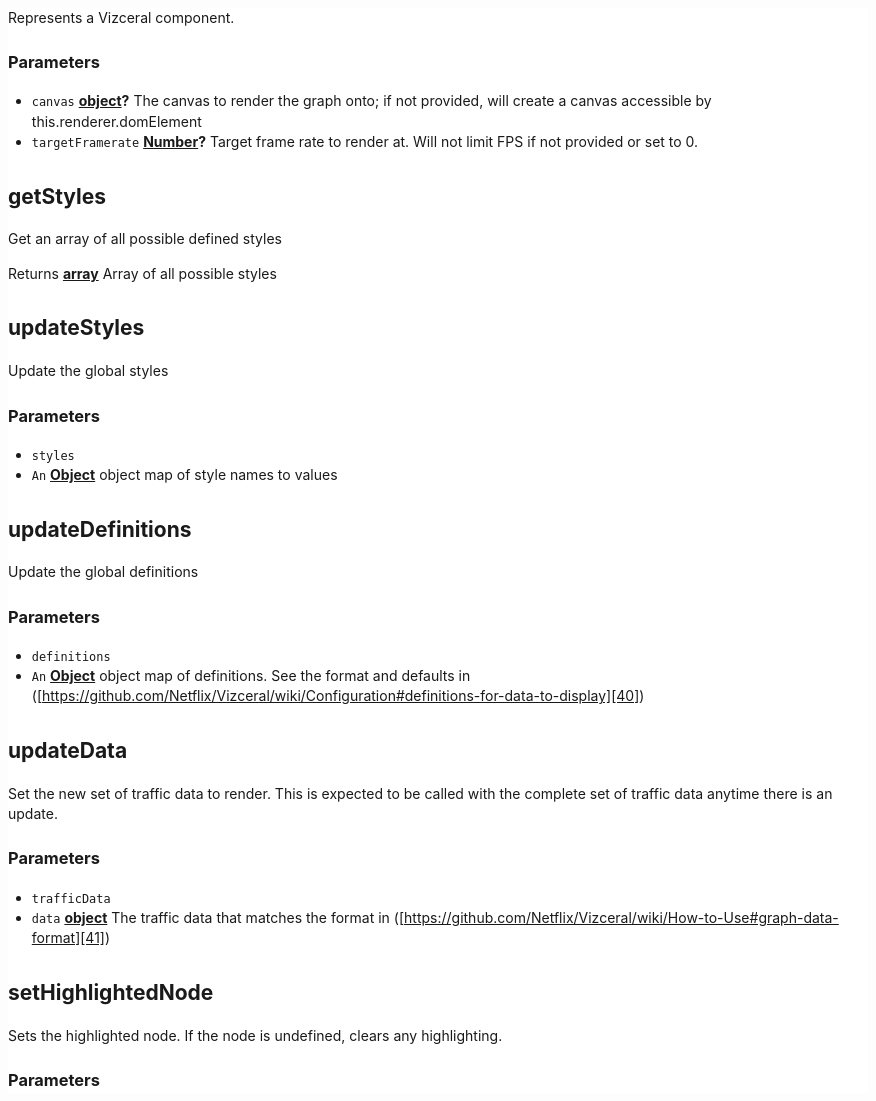 Represents a Vizceral component.

### Parameters

-   `canvas` **[object][37]?** The canvas to render the graph onto; if not provided, will create a canvas accessible by this.renderer.domElement
-   `targetFramerate` **[Number][39]?** Target frame rate to render at. Will not limit FPS if not provided or set to 0.

## getStyles

Get an array of all possible defined styles

Returns **[array][38]** Array of all possible styles

## updateStyles

Update the global styles

### Parameters

-   `styles`  
-   `An` **[Object][37]** object map of style names to values

## updateDefinitions

Update the global definitions

### Parameters

-   `definitions`  
-   `An` **[Object][37]** object map of definitions. See the format and defaults in ([https://github.com/Netflix/Vizceral/wiki/Configuration#definitions-for-data-to-display][40])

## updateData

Set the new set of traffic data to render. This is expected to be called
with the complete set of traffic data anytime there is an update.

### Parameters

-   `trafficData`  
-   `data` **[object][37]** The traffic data that matches the format in ([https://github.com/Netflix/Vizceral/wiki/How-to-Use#graph-data-format][41])

## setHighlightedNode

Sets the highlighted node.  If the node is undefined, clears any highlighting.

### Parameters


[1]: #copyright_notice
[2]: #objecthovered
[3]: #properties
[4]: #objecthighlighted
[5]: #properties-1
[6]: #viewchanged
[7]: #properties-2
[8]: #nodecontextsizechanged
[9]: #properties-3
[10]: #matchesfound
[11]: #properties-4
[12]: #viewupdated
[13]: #constructor
[14]: #parameters
[15]: #getstyles
[16]: #updatestyles
[17]: #parameters-1
[18]: #updatedefinitions
[19]: #parameters-2
[20]: #updatedata
[21]: #parameters-3
[22]: #sethighlightednode
[23]: #parameters-4
[24]: #sethighlightedconnection
[25]: #parameters-5
[26]: #findnodes
[27]: #parameters-6
[28]: #setview
[29]: #parameters-7
[30]: #setmodes
[31]: #parameters-8
[32]: #zoomoutviewlevel
[33]: #getnode
[34]: #parameters-9
[35]: #setfilters
[36]: #parameters-10
[37]: https://developer.mozilla.org/docs/Web/JavaScript/Reference/Global_Objects/Object
[38]: https://developer.mozilla.org/docs/Web/JavaScript/Reference/Global_Objects/Array
[39]: https://developer.mozilla.org/docs/Web/JavaScript/Reference/Global_Objects/Number
[40]: https://github.com/Netflix/Vizceral/wiki/Configuration#definitions-for-data-to-display
[41]: https://github.com/Netflix/Vizceral/wiki/How-to-Use#graph-data-format
[42]: https://developer.mozilla.org/docs/Web/JavaScript/Reference/Global_Objects/String
[43]: https://github.com/Netflix/Vizceral/wiki/Configuration#filters